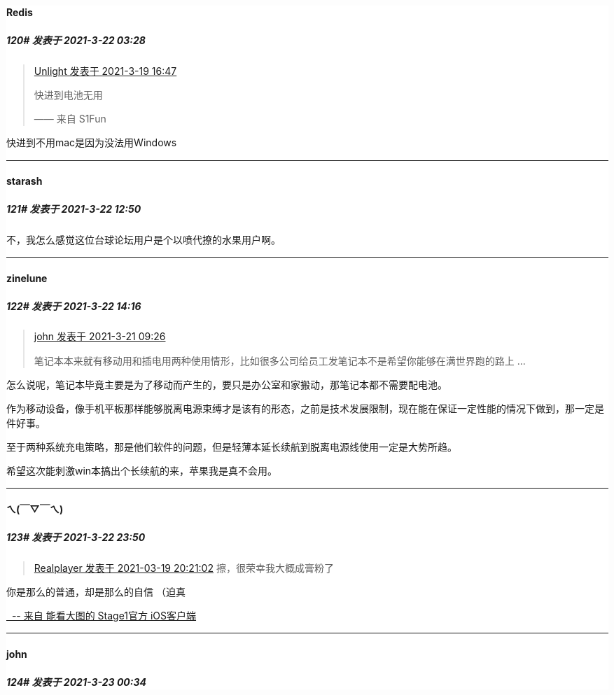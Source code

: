 ####  Redis  
##### 120#       发表于 2021-3-22 03:28


<blockquote><a href="httphttps://bbs.saraba1st.com/2b/forum.php?mod=redirect&amp;goto=findpost&amp;pid=50676659&amp;ptid=1993983" target="_blank">Unlight 发表于 2021-3-19 16:47</a>

快进到电池无用


—— 来自 S1Fun</blockquote>
快进到不用mac是因为没法用Windows


-----

####  starash  
##### 121#       发表于 2021-3-22 12:50


不，我怎么感觉这位台球论坛用户是个以喷代撩的水果用户啊。


-----

####  zinelune  
##### 122#       发表于 2021-3-22 14:16


<blockquote><a href="httphttps://bbs.saraba1st.com/2b/forum.php?mod=redirect&amp;goto=findpost&amp;pid=50689254&amp;ptid=1993983" target="_blank">john 发表于 2021-3-21 09:26</a>

笔记本本来就有移动用和插电用两种使用情形，比如很多公司给员工发笔记本不是希望你能够在满世界跑的路上 ...</blockquote>
怎么说呢，笔记本毕竟主要是为了移动而产生的，要只是办公室和家搬动，那笔记本都不需要配电池。

作为移动设备，像手机平板那样能够脱离电源束缚才是该有的形态，之前是技术发展限制，现在能在保证一定性能的情况下做到，那一定是件好事。


至于两种系统充电策略，那是他们软件的问题，但是轻薄本延长续航到脱离电源线使用一定是大势所趋。


希望这次能刺激win本搞出个长续航的来，苹果我是真不会用。


-----

####  ㄟ(￣▽￣ㄟ)  
##### 123#       发表于 2021-3-22 23:50


<blockquote><a href="httphttps://bbs.saraba1st.com/2b/forum.php?mod=redirect&amp;goto=findpost&amp;pid=50678580&amp;ptid=1993983" target="_blank">Realplayer 发表于 2021-03-19 20:21:02</a>
擦，很荣幸我大概成膏粉了</blockquote>你是那么的普通，却是那么的自信 （迫真

[  -- 来自 能看大图的 Stage1官方 iOS客户端](https://itunes.apple.com/fi/app/saraba1st/id1221237470?mt=8)


-----

####  john  
##### 124#       发表于 2021-3-23 00:34
